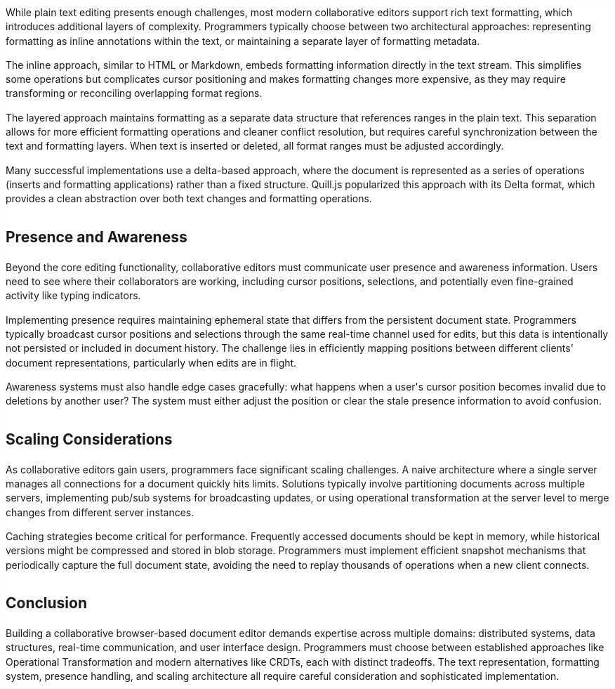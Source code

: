 While plain text editing presents enough challenges, most modern collaborative editors support rich text formatting, which introduces additional layers of complexity. Programmers typically choose between two architectural approaches: representing formatting as inline annotations within the text, or maintaining a separate layer of formatting metadata.

The inline approach, similar to HTML or Markdown, embeds formatting information directly in the text stream. This simplifies some operations but complicates cursor positioning and makes formatting changes more expensive, as they may require transforming or reconciling overlapping format regions.

The layered approach maintains formatting as a separate data structure that references ranges in the plain text. This separation allows for more efficient formatting operations and cleaner conflict resolution, but requires careful synchronization between the text and formatting layers. When text is inserted or deleted, all format ranges must be adjusted accordingly.

Many successful implementations use a delta-based approach, where the document is represented as a series of operations (inserts and formatting applications) rather than a fixed structure. Quill.js popularized this approach with its Delta format, which provides a clean abstraction over both text changes and formatting operations.

## Presence and Awareness

Beyond the core editing functionality, collaborative editors must communicate user presence and awareness information. Users need to see where their collaborators are working, including cursor positions, selections, and potentially even fine-grained activity like typing indicators.

Implementing presence requires maintaining ephemeral state that differs from the persistent document state. Programmers typically broadcast cursor positions and selections through the same real-time channel used for edits, but this data is intentionally not persisted or included in document history. The challenge lies in efficiently mapping positions between different clients' document representations, particularly when edits are in flight.

Awareness systems must also handle edge cases gracefully: what happens when a user's cursor position becomes invalid due to deletions by another user? The system must either adjust the position or clear the stale presence information to avoid confusion.

## Scaling Considerations

As collaborative editors gain users, programmers face significant scaling challenges. A naive architecture where a single server manages all connections for a document quickly hits limits. Solutions typically involve partitioning documents across multiple servers, implementing pub/sub systems for broadcasting updates, or using operational transformation at the server level to merge changes from different server instances.

Caching strategies become critical for performance. Frequently accessed documents should be kept in memory, while historical versions might be compressed and stored in blob storage. Programmers must implement efficient snapshot mechanisms that periodically capture the full document state, avoiding the need to replay thousands of operations when a new client connects.

## Conclusion

Building a collaborative browser-based document editor demands expertise across multiple domains: distributed systems, data structures, real-time communication, and user interface design. Programmers must choose between established approaches like Operational Transformation and modern alternatives like CRDTs, each with distinct tradeoffs. The text representation, formatting system, presence handling, and scaling architecture all require careful consideration and sophisticated implementation.
